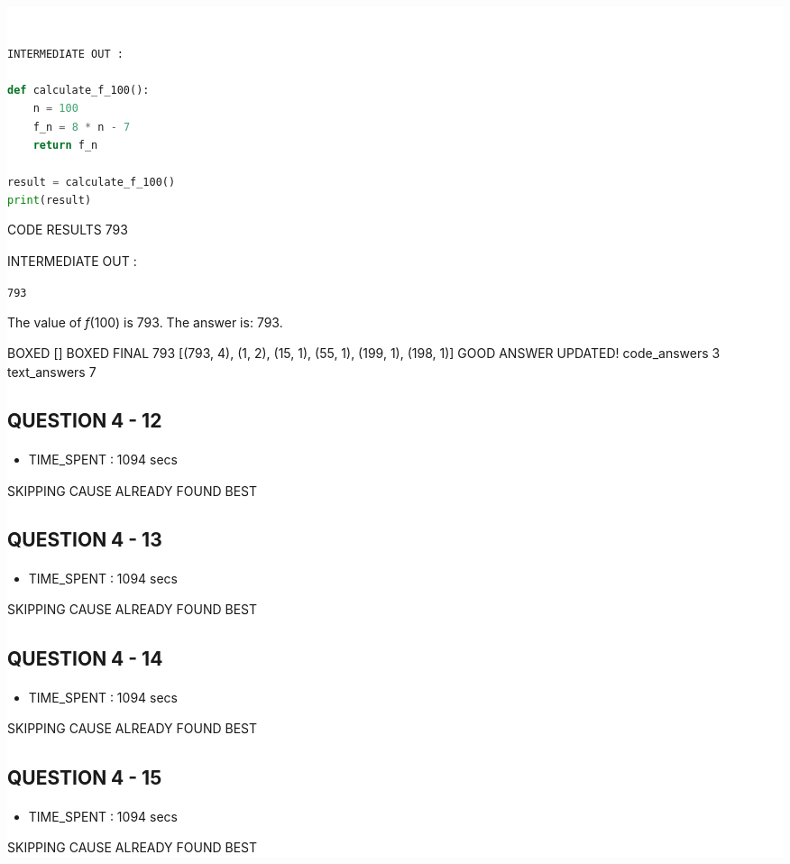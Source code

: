 ```python


INTERMEDIATE OUT :

def calculate_f_100():
    n = 100
    f_n = 8 * n - 7
    return f_n

result = calculate_f_100()
print(result)
```

CODE RESULTS 793

INTERMEDIATE OUT :
```output
793
```
The value of $f(100)$ is $793$. The answer is: $793$.

BOXED []
BOXED FINAL 793
[(793, 4), (1, 2), (15, 1), (55, 1), (199, 1), (198, 1)]
GOOD ANSWER UPDATED!
code_answers 3 text_answers 7



## QUESTION 4 - 12 
- TIME_SPENT : 1094 secs

SKIPPING CAUSE ALREADY FOUND BEST



## QUESTION 4 - 13 
- TIME_SPENT : 1094 secs

SKIPPING CAUSE ALREADY FOUND BEST



## QUESTION 4 - 14 
- TIME_SPENT : 1094 secs

SKIPPING CAUSE ALREADY FOUND BEST



## QUESTION 4 - 15 
- TIME_SPENT : 1094 secs

SKIPPING CAUSE ALREADY FOUND BEST

